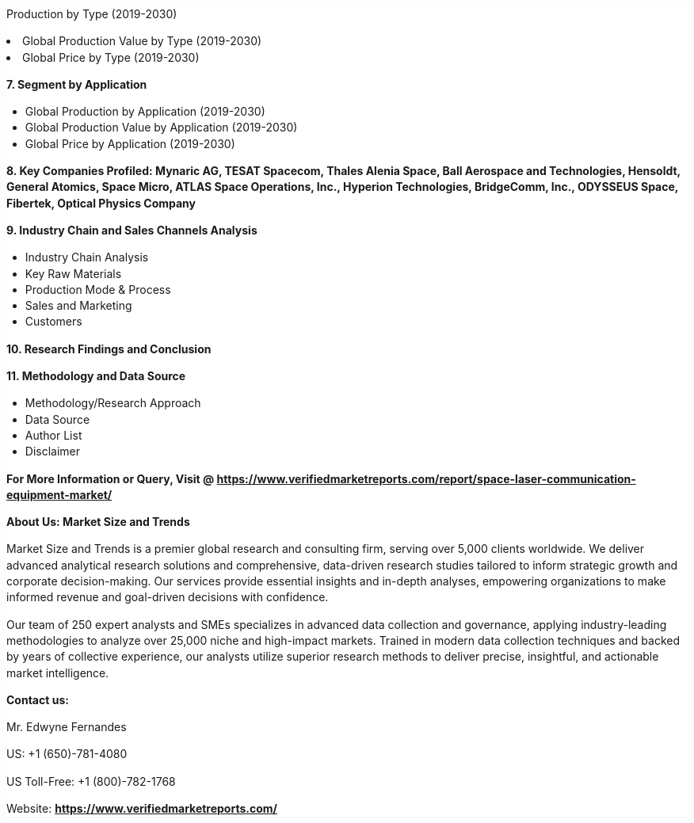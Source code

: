 Production by Type (2019-2030)</li><li>Global Production Value by Type (2019-2030)</li><li>Global Price by Type (2019-2030)</li></ul><p><strong>7. Segment by Application</strong></p><ul><li>Global Production by Application (2019-2030)</li><li>Global Production Value by Application (2019-2030)</li><li>Global Price by Application (2019-2030)</li></ul><p><strong>8. Key Companies Profiled: Mynaric AG, TESAT Spacecom, Thales Alenia Space, Ball Aerospace and Technologies, Hensoldt, General Atomics, Space Micro, ATLAS Space Operations, Inc., Hyperion Technologies, BridgeComm, Inc., ODYSSEUS Space, Fibertek, Optical Physics Company</strong></p><p><strong>9. Industry Chain and Sales Channels Analysis</strong></p><ul><li>Industry Chain Analysis</li><li>Key Raw Materials</li><li>Production Mode &amp; Process</li><li>Sales and Marketing</li><li>Customers</li></ul><p><strong>10. Research Findings and Conclusion</strong></p><p><strong>11. Methodology and Data Source</strong></p><ul><li>Methodology/Research Approach</li><li>Data Source</li><li>Author List</li><li>Disclaimer</li></ul></p><p><strong>For More Information or Query, Visit @ <a href="https://www.verifiedmarketreports.com/report/space-laser-communication-equipment-market/">https://www.verifiedmarketreports.com/report/space-laser-communication-equipment-market/</a></strong></p><p><strong>About Us: Market Size and Trends</strong></p><p>Market Size and Trends is a premier global research and consulting firm, serving over 5,000 clients worldwide. We deliver advanced analytical research solutions and comprehensive, data-driven research studies tailored to inform strategic growth and corporate decision-making. Our services provide essential insights and in-depth analyses, empowering organizations to make informed revenue and goal-driven decisions with confidence.</p><p>Our team of 250 expert analysts and SMEs specializes in advanced data collection and governance, applying industry-leading methodologies to analyze over 25,000 niche and high-impact markets. Trained in modern data collection techniques and backed by years of collective experience, our analysts utilize superior research methods to deliver precise, insightful, and actionable market intelligence.</p><p><strong>Contact us:</strong></p><p>Mr. Edwyne Fernandes</p><p>US: +1 (650)-781-4080</p><p>US Toll-Free: +1 (800)-782-1768</p><p>Website: <strong><a href="https://www.verifiedmarketreports.com/">https://www.verifiedmarketreports.com/</a></strong></p>
